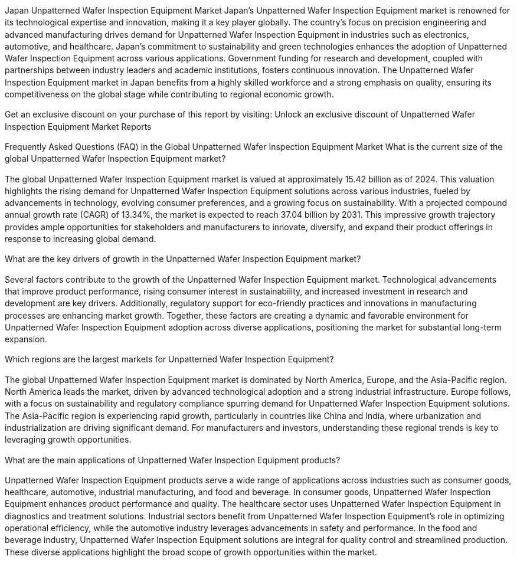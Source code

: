 Japan Unpatterned Wafer Inspection Equipment Market
Japan’s Unpatterned Wafer Inspection Equipment market is renowned for its technological expertise and innovation, making it a key player globally. The country’s focus on precision engineering and advanced manufacturing drives demand for Unpatterned Wafer Inspection Equipment in industries such as electronics, automotive, and healthcare. Japan’s commitment to sustainability and green technologies enhances the adoption of Unpatterned Wafer Inspection Equipment across various applications. Government funding for research and development, coupled with partnerships between industry leaders and academic institutions, fosters continuous innovation. The Unpatterned Wafer Inspection Equipment market in Japan benefits from a highly skilled workforce and a strong emphasis on quality, ensuring its competitiveness on the global stage while contributing to regional economic growth.

Get an exclusive discount on your purchase of this report by visiting: Unlock an exclusive discount of Unpatterned Wafer Inspection Equipment Market Reports 

Frequently Asked Questions (FAQ) in the Global Unpatterned Wafer Inspection Equipment Market
What is the current size of the global Unpatterned Wafer Inspection Equipment market?

The global Unpatterned Wafer Inspection Equipment market is valued at approximately 15.42 billion as of 2024. This valuation highlights the rising demand for Unpatterned Wafer Inspection Equipment solutions across various industries, fueled by advancements in technology, evolving consumer preferences, and a growing focus on sustainability. With a projected compound annual growth rate (CAGR) of 13.34%, the market is expected to reach 37.04 billion by 2031. This impressive growth trajectory provides ample opportunities for stakeholders and manufacturers to innovate, diversify, and expand their product offerings in response to increasing global demand.

What are the key drivers of growth in the Unpatterned Wafer Inspection Equipment market?

Several factors contribute to the growth of the Unpatterned Wafer Inspection Equipment market. Technological advancements that improve product performance, rising consumer interest in sustainability, and increased investment in research and development are key drivers. Additionally, regulatory support for eco-friendly practices and innovations in manufacturing processes are enhancing market growth. Together, these factors are creating a dynamic and favorable environment for Unpatterned Wafer Inspection Equipment adoption across diverse applications, positioning the market for substantial long-term expansion.

Which regions are the largest markets for Unpatterned Wafer Inspection Equipment?

The global Unpatterned Wafer Inspection Equipment market is dominated by North America, Europe, and the Asia-Pacific region. North America leads the market, driven by advanced technological adoption and a strong industrial infrastructure. Europe follows, with a focus on sustainability and regulatory compliance spurring demand for Unpatterned Wafer Inspection Equipment solutions. The Asia-Pacific region is experiencing rapid growth, particularly in countries like China and India, where urbanization and industrialization are driving significant demand. For manufacturers and investors, understanding these regional trends is key to leveraging growth opportunities.

What are the main applications of Unpatterned Wafer Inspection Equipment products?

Unpatterned Wafer Inspection Equipment products serve a wide range of applications across industries such as consumer goods, healthcare, automotive, industrial manufacturing, and food and beverage. In consumer goods, Unpatterned Wafer Inspection Equipment enhances product performance and quality. The healthcare sector uses Unpatterned Wafer Inspection Equipment in diagnostics and treatment solutions. Industrial sectors benefit from Unpatterned Wafer Inspection Equipment’s role in optimizing operational efficiency, while the automotive industry leverages advancements in safety and performance. In the food and beverage industry, Unpatterned Wafer Inspection Equipment solutions are integral for quality control and streamlined production. These diverse applications highlight the broad scope of growth opportunities within the market.

